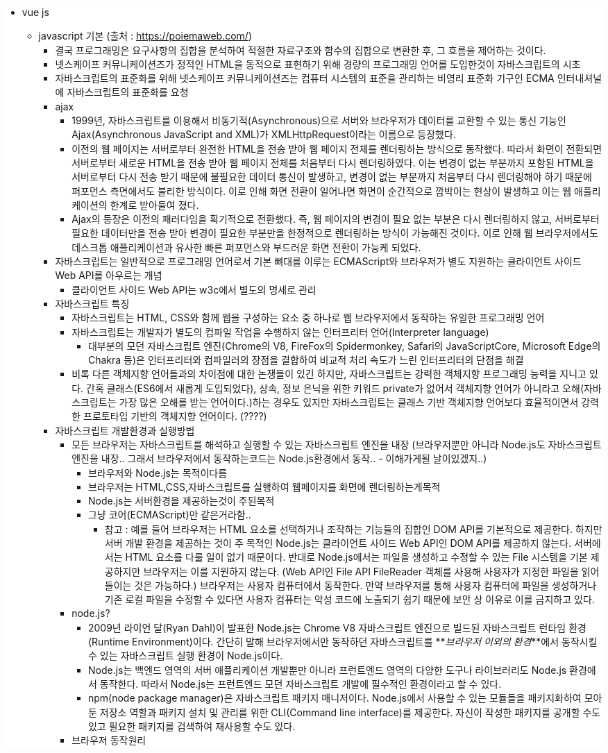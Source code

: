 - vue js

  - javascript 기본 (출처 : https://poiemaweb.com/)
    - 결국 프로그래밍은 요구사항의 집합을 분석하여 적절한 자료구조와 함수의 집합으로 변환한 후, 그 흐름을 제어하는 것이다.
    - 넷스케이프 커뮤니케이션즈가 정적인 HTML을 동적으로 표현하기 위해 경량의 프로그래밍 언어를 도입한것이 자바스크립트의 시초
    - 자바스크립트의 표준화를 위해 넷스케이프 커뮤니케이션즈는 컴퓨터 시스템의 표준을 관리하는 비영리 표준화 기구인 ECMA 인터내셔널에 자바스크립트의 표준화를 요청
    - ajax
      - 1999년, 자바스크립트를 이용해서 비동기적(Asynchronous)으로 서버와 브라우저가 데이터를 교환할 수 있는 통신 기능인 Ajax(Asynchronous JavaScript and XML)가 XMLHttpRequest이라는 이름으로 등장했다.
      - 이전의 웹 페이지는 서버로부터 완전한 HTML을 전송 받아 웹 페이지 전체를 렌더링하는 방식으로 동작했다. 따라서 화면이 전환되면 서버로부터 새로운 HTML을 전송 받아 웹 페이지 전체를 처음부터 다시 렌더링하였다. 이는 변경이 없는 부분까지 포함된 HTML을 서버로부터 다시 전송 받기 때문에 불필요한 데이터 통신이 발생하고, 변경이 없는 부분까지 처음부터 다시 렌더링해야 하기 때문에 퍼포먼스 측면에서도 불리한 방식이다. 이로 인해 화면 전환이 일어나면 화면이 순간적으로 깜박이는 현상이 발생하고 이는 웹 애플리케이션의 한계로 받아들여 졌다.
      - Ajax의 등장은 이전의 패러다임을 획기적으로 전환했다. 즉, 웹 페이지의 변경이 필요 없는 부분은 다시 렌더링하지 않고, 서버로부터 필요한 데이터만을 전송 받아 변경이 필요한 부분만을 한정적으로 렌더링하는 방식이 가능해진 것이다. 이로 인해 웹 브라우저에서도 데스크톱 애플리케이션과 유사한 빠른 퍼포먼스와 부드러운 화면 전환이 가능케 되었다.
    - 자바스크립트는 일반적으로 프로그래밍 언어로서 기본 뼈대를 이루는 ECMAScript와 브라우저가 별도 지원하는 클라이언트 사이드 Web API를 아우르는 개념
      - 클라이언트 사이드 Web API는 w3c에서 별도의 명세로 관리
    - 자바스크립트 특징
      - 자바스크립트는 HTML, CSS와 함께 웹을 구성하는 요소 중 하나로 웹 브라우저에서 동작하는 유일한 프로그래밍 언어
      - 자바스크립트는 개발자가 별도의 컴파일 작업을 수행하지 않는 인터프리터 언어(Interpreter language)
        - 대부분의 모던 자바스크립트 엔진(Chrome의 V8, FireFox의 Spidermonkey, Safari의 JavaScriptCore, Microsoft Edge의 Chakra 등)은 인터프리터와 컴파일러의 장점을 결합하여 비교적 처리 속도가 느린 인터프리터의 단점을 해결
      - 비록 다른 객체지향 언어들과의 차이점에 대한 논쟁들이 있긴 하지만, 자바스크립트는 강력한 객체지향 프로그래밍 능력을 지니고 있다. 간혹 클래스(ES6에서 새롭게 도입되었다), 상속, 정보 은닉을 위한 키워드 private가 없어서 객체지향 언어가 아니라고 오해(자바스크립트는 가장 많은 오해를 받는 언어이다.)하는 경우도 있지만 자바스크립트는 클래스 기반 객체지향 언어보다 효율적이면서 강력한 프로토타입 기반의 객체지향 언어이다. (????)
    - 자바스크립트 개발환경과 실행방법
      - 모든 브라우저는 자바스크립트를 해석하고 실행할 수 있는 자바스크립트 엔진을 내장 (브라우저뿐만 아니라 Node.js도 자바스크립트 엔진을 내장.. 그래서 브라우저에서 동작하는코드는 Node.js환경에서 동작.. - 이해가게될 날이있겠지..)
        - 브라우저와 Node.js는 목적이다름
        - 브라우저는 HTML,CSS,자바스크립트를 실행하여 웹페이지를 화면에 렌더링하는게목적
        - Node.js는 서버환경을 제공하는것이 주된목적
        - 그냥 코어(ECMAScript)만 같은거라함..
          - 참고 : 예를 들어 브라우저는 HTML 요소를 선택하거나 조작하는 기능들의 집합인 DOM API를 기본적으로 제공한다. 하지만 서버 개발 환경을 제공하는 것이 주 목적인 Node.js는 클라이언트 사이드 Web API인 DOM API를 제공하지 않는다. 서버에서는 HTML 요소를 다룰 일이 없기 때문이다. 반대로 Node.js에서는 파일을 생성하고 수정할 수 있는 File 시스템을 기본 제공하지만 브라우저는 이를 지원하지 않는다. (Web API인 File API FileReader 객체를 사용해 사용자가 지정한 파일을 읽어 들이는 것은 가능하다.) 브라우저는 사용자 컴퓨터에서 동작한다. 만약 브라우저를 통해 사용자 컴퓨터에 파일을 생성하거나 기존 로컬 파일을 수정할 수 있다면 사용자 컴퓨터는 악성 코드에 노출되기 쉽기 때문에 보안 상 이유로 이를 금지하고 있다.
      - node.js?
        - 2009년 라이언 달(Ryan Dahl)이 발표한 Node.js는 Chrome V8 자바스크립트 엔진으로 빌드된 자바스크립트 런타임 환경(Runtime Environment)이다. 간단히 말해 브라우저에서만 동작하던 자바스크립트를 **_브라우저 이외의 환경_**에서 동작시킬 수 있는 자바스크립트 실행 환경이 Node.js이다.
        - Node.js는 백엔드 영역의 서버 애플리케이션 개발뿐만 아니라 프런트엔드 영역의 다양한 도구나 라이브러리도 Node.js 환경에서 동작한다. 따라서 Node.js는 프런트엔드 모던 자바스크립트 개발에 필수적인 환경이라고 할 수 있다.
        - npm(node package manager)은 자바스크립트 패키지 매니저이다. Node.js에서 사용할 수 있는 모듈들을 패키지화하여 모아둔 저장소 역할과 패키지 설치 및 관리를 위한 CLI(Command line interface)를 제공한다. 자신이 작성한 패키지를 공개할 수도 있고 필요한 패키지를 검색하여 재사용할 수도 있다.
      - 브라우저 동작원리